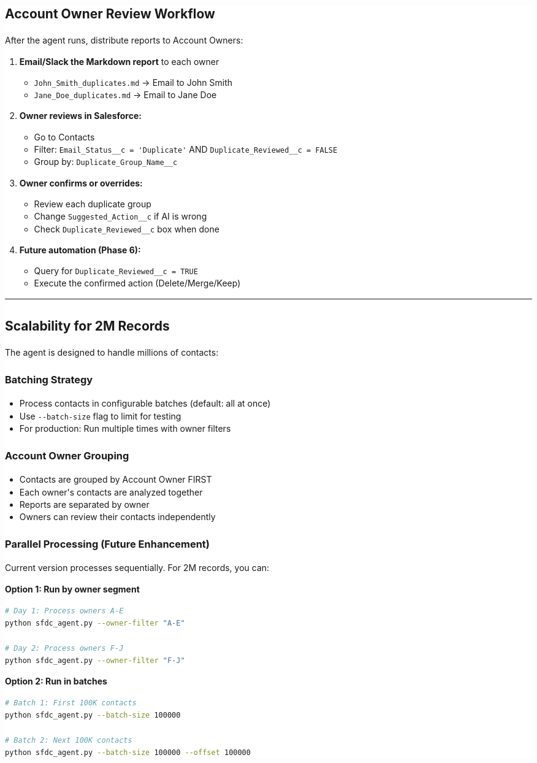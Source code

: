 
## Account Owner Review Workflow

After the agent runs, distribute reports to Account Owners:

1. **Email/Slack the Markdown report** to each owner
   - `John_Smith_duplicates.md` → Email to John Smith
   - `Jane_Doe_duplicates.md` → Email to Jane Doe

2. **Owner reviews in Salesforce:**
   - Go to Contacts
   - Filter: `Email_Status__c = 'Duplicate'` AND `Duplicate_Reviewed__c = FALSE`
   - Group by: `Duplicate_Group_Name__c`

3. **Owner confirms or overrides:**
   - Review each duplicate group
   - Change `Suggested_Action__c` if AI is wrong
   - Check `Duplicate_Reviewed__c` box when done

4. **Future automation (Phase 6):**
   - Query for `Duplicate_Reviewed__c = TRUE`
   - Execute the confirmed action (Delete/Merge/Keep)

---

## Scalability for 2M Records

The agent is designed to handle millions of contacts:

### Batching Strategy
- Process contacts in configurable batches (default: all at once)
- Use `--batch-size` flag to limit for testing
- For production: Run multiple times with owner filters

### Account Owner Grouping
- Contacts are grouped by Account Owner FIRST
- Each owner's contacts are analyzed together
- Reports are separated by owner
- Owners can review their contacts independently

### Parallel Processing (Future Enhancement)
Current version processes sequentially. For 2M records, you can:

**Option 1: Run by owner segment**
```bash
# Day 1: Process owners A-E
python sfdc_agent.py --owner-filter "A-E"

# Day 2: Process owners F-J
python sfdc_agent.py --owner-filter "F-J"
```

**Option 2: Run in batches**
```bash
# Batch 1: First 100K contacts
python sfdc_agent.py --batch-size 100000

# Batch 2: Next 100K contacts
python sfdc_agent.py --batch-size 100000 --offset 100000
```
